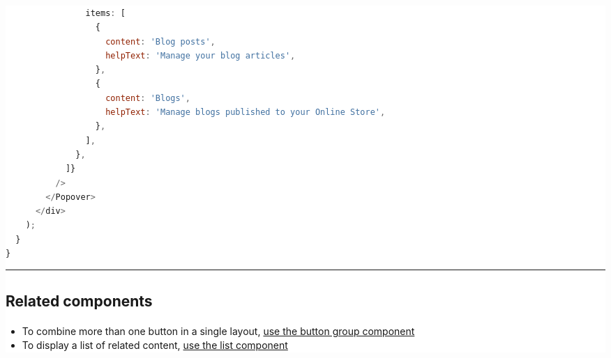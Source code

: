 ```jsx
                items: [
                  {
                    content: 'Blog posts',
                    helpText: 'Manage your blog articles',
                  },
                  {
                    content: 'Blogs',
                    helpText: 'Manage blogs published to your Online Store',
                  },
                ],
              },
            ]}
          />
        </Popover>
      </div>
    );
  }
}
```

---

## Related components

- To combine more than one button in a single layout, [use the button group component](/components/actions/button-group)
- To display a list of related content, [use the list component](/components/lists-and-tables/list)
